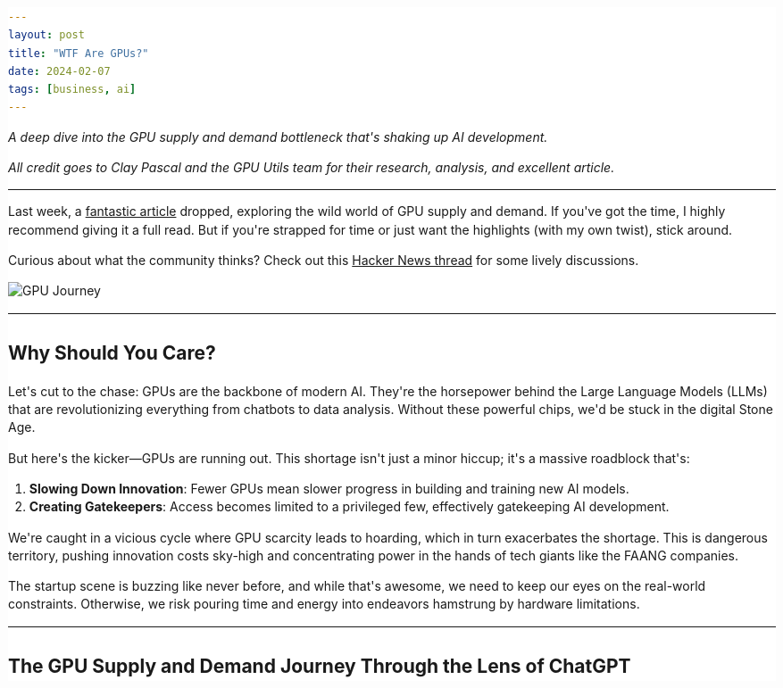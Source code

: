 ```yaml
---
layout: post
title: "WTF Are GPUs?"
date: 2024-02-07
tags: [business, ai]
---
```


*A deep dive into the GPU supply and demand bottleneck that's shaking up AI development.*

*All credit goes to Clay Pascal and the GPU Utils team for their research, analysis, and excellent article.*

---

Last week, a [fantastic article](https://gpus.llm-utils.org/nvidia-h100-gpus-supply-and-demand) dropped, exploring the wild world of GPU supply and demand. If you've got the time, I highly recommend giving it a full read. But if you're strapped for time or just want the highlights (with my own twist), stick around.

Curious about what the community thinks? Check out this [Hacker News thread](https://news.ycombinator.com/item?id=36951872) for some lively discussions.

![GPU Journey](https://images.squarespace-cdn.com/content/v1/64cc384cc6842038c1408de8/311355d4-d31b-4959-b475-3c23711c9db1/gpu-journey-large.jpg)

---

## Why Should You Care?

Let's cut to the chase: GPUs are the backbone of modern AI. They're the horsepower behind the Large Language Models (LLMs) that are revolutionizing everything from chatbots to data analysis. Without these powerful chips, we'd be stuck in the digital Stone Age.

But here's the kicker—GPUs are running out. This shortage isn't just a minor hiccup; it's a massive roadblock that's:

1. **Slowing Down Innovation**: Fewer GPUs mean slower progress in building and training new AI models.
2. **Creating Gatekeepers**: Access becomes limited to a privileged few, effectively gatekeeping AI development.

We're caught in a vicious cycle where GPU scarcity leads to hoarding, which in turn exacerbates the shortage. This is dangerous territory, pushing innovation costs sky-high and concentrating power in the hands of tech giants like the FAANG companies.

The startup scene is buzzing like never before, and while that's awesome, we need to keep our eyes on the real-world constraints. Otherwise, we risk pouring time and energy into endeavors hamstrung by hardware limitations.

---

## The GPU Supply and Demand Journey Through the Lens of ChatGPT
